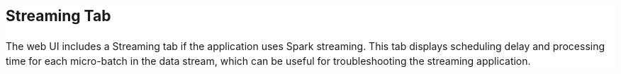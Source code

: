 </table>

## Streaming Tab
The web UI includes a Streaming tab if the application uses Spark streaming. This tab displays
scheduling delay and processing time for each micro-batch in the data stream, which can be useful
for troubleshooting the streaming application.

